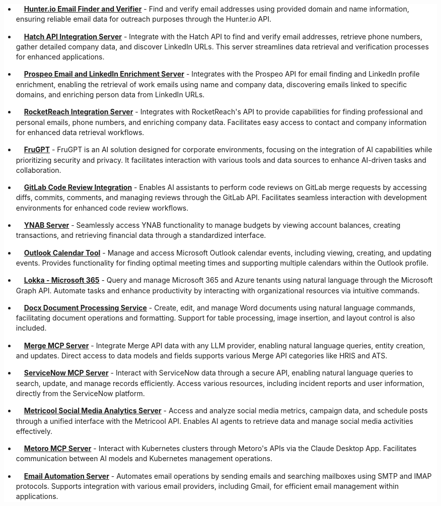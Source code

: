 - <img src="https://github.com/Meerkats-Ai.png?size=120" width="12px" height="12px" /> **[Hunter.io Email Finder and Verifier](https://github.com/Meerkats-Ai/hunter-io-mcp-server)** - Find and verify email addresses using provided domain and name information, ensuring reliable email data for outreach purposes through the Hunter.io API.

- <img src="https://github.com/Meerkats-Ai.png?size=120" width="12px" height="12px" /> **[Hatch API Integration Server](https://github.com/Meerkats-Ai/hatch-mcp-server)** - Integrate with the Hatch API to find and verify email addresses, retrieve phone numbers, gather detailed company data, and discover LinkedIn URLs. This server streamlines data retrieval and verification processes for enhanced applications.

- <img src="https://github.com/Meerkats-Ai.png?size=120" width="12px" height="12px" /> **[Prospeo Email and LinkedIn Enrichment Server](https://github.com/Meerkats-Ai/prospeo-mcp-server)** - Integrates with the Prospeo API for email finding and LinkedIn profile enrichment, enabling the retrieval of work emails using name and company data, discovering emails linked to specific domains, and enriching person data from LinkedIn URLs.

- <img src="https://github.com/Meerkats-Ai.png?size=120" width="12px" height="12px" /> **[RocketReach Integration Server](https://github.com/Meerkats-Ai/rocketreach-mcp-server)** - Integrates with RocketReach's API to provide capabilities for finding professional and personal emails, phone numbers, and enriching company data. Facilitates easy access to contact and company information for enhanced data retrieval workflows.

- <img src="https://github.com/mehdi89.png?size=120" width="12px" height="12px" /> **[FruGPT](https://github.com/mehdi89/mehdi89)** - FruGPT is an AI solution designed for corporate environments, focusing on the integration of AI capabilities while prioritizing security and privacy. It facilitates interaction with various tools and data sources to enhance AI-driven tasks and collaboration.

- <img src="https://github.com/mehmetakinn.png?size=120" width="12px" height="12px" /> **[GitLab Code Review Integration](https://github.com/mehmetakinn/gitlab-mcp-code-review)** - Enables AI assistants to perform code reviews on GitLab merge requests by accessing diffs, commits, comments, and managing reviews through the GitLab API. Facilitates seamless interaction with development environments for enhanced code review workflows.

- <img src="https://github.com/Meh-S-Eze.png?size=120" width="12px" height="12px" /> **[YNAB Server](https://github.com/Meh-S-Eze/ynab-mcp-client2)** - Seamlessly access YNAB functionality to manage budgets by viewing account balances, creating transactions, and retrieving financial data through a standardized interface.

- <img src="https://github.com/merajmehrabi.png?size=120" width="12px" height="12px" /> **[Outlook Calendar Tool](https://github.com/merajmehrabi/Outlook_Calendar_MCP)** - Manage and access Microsoft Outlook calendar events, including viewing, creating, and updating events. Provides functionality for finding optimal meeting times and supporting multiple calendars within the Outlook profile.

- <img src="https://github.com/merill.png?size=120" width="12px" height="12px" /> **[Lokka - Microsoft 365](https://github.com/merill/lokka)** - Query and manage Microsoft 365 and Azure tenants using natural language through the Microsoft Graph API. Automate tasks and enhance productivity by interacting with organizational resources via intuitive commands.

- <img src="https://github.com/MeterLong.png?size=120" width="12px" height="12px" /> **[Docx Document Processing Service](https://github.com/MeterLong/MCP-Doc)** - Create, edit, and manage Word documents using natural language commands, facilitating document operations and formatting. Support for table processing, image insertion, and layout control is also included.

- <img src="https://github.com/merge-api.png?size=120" width="12px" height="12px" /> **[Merge MCP Server](https://github.com/merge-api/merge-mcp)** - Integrate Merge API data with any LLM provider, enabling natural language queries, entity creation, and updates. Direct access to data models and fields supports various Merge API categories like HRIS and ATS.

- <img src="https://github.com/mexicanamerican.png?size=120" width="12px" height="12px" /> **[ServiceNow MCP Server](https://github.com/mexicanamerican/servicenow-mcp)** - Interact with ServiceNow data through a secure API, enabling natural language queries to search, update, and manage records efficiently. Access various resources, including incident reports and user information, directly from the ServiceNow platform.

- <img src="https://github.com/metricool.png?size=120" width="12px" height="12px" /> **[Metricool Social Media Analytics Server](https://github.com/metricool/mcp-metricool)** - Access and analyze social media metrics, campaign data, and schedule posts through a unified interface with the Metricool API. Enables AI agents to retrieve data and manage social media activities effectively.

- <img src="https://github.com/metoro-io.png?size=120" width="12px" height="12px" /> **[Metoro MCP Server](https://github.com/metoro-io/metoro-mcp-server)** - Interact with Kubernetes clusters through Metoro's APIs via the Claude Desktop App. Facilitates communication between AI models and Kubernetes management operations.

- <img src="https://github.com/mhazarabad.png?size=120" width="12px" height="12px" /> **[Email Automation Server](https://github.com/mhazarabad/email-mcp)** - Automates email operations by sending emails and searching mailboxes using SMTP and IMAP protocols. Supports integration with various email providers, including Gmail, for efficient email management within applications.
